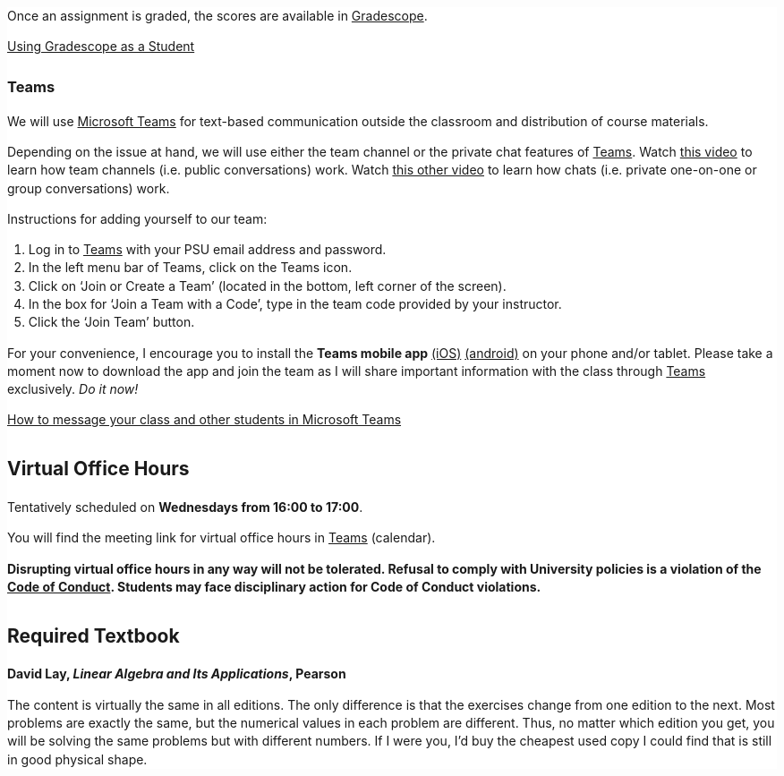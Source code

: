 Once an assignment is graded, the scores are available in [Gradescope](https://www.gradescope.com).

[Using Gradescope as a Student](https://guides.gradescope.com/hc/en-us/categories/21540043398413-Student-Center)

### Teams

We will use [Microsoft Teams](https://office365.psu.edu) for text-based communication outside the classroom
and distribution of course materials.

Depending on the issue at hand, we will use either the team channel or the private chat features of [Teams](https://teams.microsoft.com).
Watch [this video](https://www.youtube.com/watch?v=m1VQpIahGBc&list=PLXPr7gfUMmKwYKFSqoPN-aHQppI7rRQLf&index=4) to learn how team channels (i.e. public conversations) work. Watch [this other video](https://www.youtube.com/watch?v=y7HXc3yWAIk&list=PLXPr7gfUMmKwYKFSqoPN-aHQppI7rRQLf&index=6) to learn how chats (i.e. private one-on-one or group conversations) work.

Instructions for adding yourself to our team:
1. Log in to [Teams](https://teams.microsoft.com) with your PSU email address and password.
2. In the left menu bar of Teams, click on the Teams icon.
3. Click on ‘Join or Create a Team’ (located in the bottom, left corner of the screen).
4. In the box for ‘Join a Team with a Code’, type in the team code provided by your instructor.
5. Click the ‘Join Team’ button.

For your convenience, I encourage you to install the **Teams mobile app** [(iOS)](https://apps.apple.com/us/app/microsoft-teams/id1113153706) [(android)](https://play.google.com/store/apps/details?id=com.microsoft.teams&hl=en_US) on your phone and/or tablet. Please take a moment now to download the app and join the team as I will share important information with the class through [Teams](https://office365.psu.edu) exclusively. *Do it now!*



[How to message your class and other students in Microsoft Teams](https://www.youtube.com/watch?v=GBVnmTEGScI)

## Virtual Office Hours

Tentatively scheduled on **Wednesdays from 16:00 to 17:00**.

You will find the meeting link for virtual office hours in [Teams](https://teams.microsoft.com) (calendar).

**Disrupting virtual office hours in any way will not be tolerated. Refusal to comply with University policies is a violation of the [Code of Conduct](https://studentaffairs.psu.edu/support-safety-conduct/student-conduct/code-conduct). Students may face disciplinary action for Code of Conduct violations.**

## Required Textbook

**David Lay, *Linear Algebra and Its Applications*, Pearson**

The content is virtually the same in all editions. The only difference is that the exercises change from one edition to the next. Most problems are exactly the same, but the numerical values in each problem are different. Thus, no matter which edition you get, you will be solving the same problems but with different numbers. If I were you, I’d buy the cheapest used copy I could find that is still in good physical shape.
